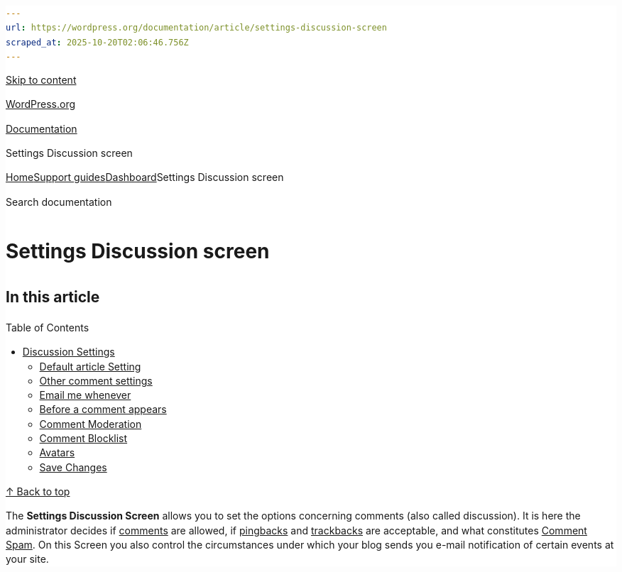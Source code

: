 ```yaml
---
url: https://wordpress.org/documentation/article/settings-discussion-screen
scraped_at: 2025-10-20T02:06:46.756Z
---
```


[Skip to content](https://wordpress.org/documentation/article/settings-discussion-screen/#wp--skip-link--target)

[WordPress.org](https://wordpress.org/)

[Documentation](https://wordpress.org/documentation)

Settings Discussion screen

[Home](https://wordpress.org/documentation)[Support guides](https://wordpress.org/documentation/support-guides/)[Dashboard](https://wordpress.org/documentation/category/dashboard/)Settings Discussion screen

Search documentation

# Settings Discussion screen

## In this article

Table of Contents

- [Discussion Settings](https://wordpress.org/documentation/article/settings-discussion-screen/#discussion-settings)
  - [Default article Setting](https://wordpress.org/documentation/article/settings-discussion-screen/#default-article-setting)
  - [Other comment settings](https://wordpress.org/documentation/article/settings-discussion-screen/#other-comment-settings)
  - [Email me whenever](https://wordpress.org/documentation/article/settings-discussion-screen/#email-me-whenever)
  - [Before a comment appears](https://wordpress.org/documentation/article/settings-discussion-screen/#before-a-comment-appears)
  - [Comment Moderation](https://wordpress.org/documentation/article/settings-discussion-screen/#comment-moderation)
  - [Comment Blocklist](https://wordpress.org/documentation/article/settings-discussion-screen/#comment-blocklist)
  - [Avatars](https://wordpress.org/documentation/article/settings-discussion-screen/#avatars)
  - [Save Changes](https://wordpress.org/documentation/article/settings-discussion-screen/#save-changes)

[↑ Back to top](https://wordpress.org/documentation/article/settings-discussion-screen/#wp--skip-link--target)

The **Settings Discussion Screen** allows you to set the options concerning comments (also called discussion). It is here the administrator decides if [comments](https://wordpress.org/support/article/glossary/#comments) are allowed, if [pingbacks](https://wordpress.org/support/article/glossary/#pingback) and [trackbacks](https://wordpress.org/support/article/glossary/#trackback) are acceptable, and what constitutes [Comment Spam](https://codex.wordpress.org/Combating_Comment_Spam). On this Screen you also control the circumstances under which your blog sends you e-mail notification of certain events at your site.
